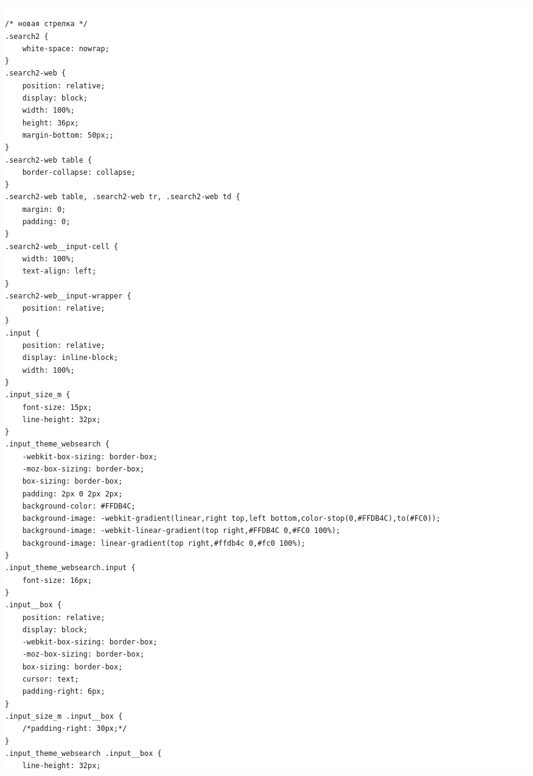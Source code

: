 ````html

/* новая стрелка */
.search2 {
    white-space: nowrap;
}
.search2-web {
    position: relative;
    display: block;
    width: 100%;
    height: 36px;
    margin-bottom: 50px;;
}
.search2-web table {
    border-collapse: collapse;
}
.search2-web table, .search2-web tr, .search2-web td {
    margin: 0;
    padding: 0;
}
.search2-web__input-cell {
    width: 100%;
    text-align: left;
}
.search2-web__input-wrapper {
    position: relative;
}
.input {
    position: relative;
    display: inline-block;
    width: 100%;
}
.input_size_m {
    font-size: 15px;
    line-height: 32px;
}
.input_theme_websearch {
    -webkit-box-sizing: border-box;
    -moz-box-sizing: border-box;
    box-sizing: border-box;
    padding: 2px 0 2px 2px;
    background-color: #FFDB4C;
    background-image: -webkit-gradient(linear,right top,left bottom,color-stop(0,#FFDB4C),to(#FC0));
    background-image: -webkit-linear-gradient(top right,#FFDB4C 0,#FC0 100%);
    background-image: linear-gradient(top right,#ffdb4c 0,#fc0 100%);
}
.input_theme_websearch.input {
    font-size: 16px;
}
.input__box {
    position: relative;
    display: block;
    -webkit-box-sizing: border-box;
    -moz-box-sizing: border-box;
    box-sizing: border-box;
    cursor: text;
    padding-right: 6px;
}
.input_size_m .input__box {
    /*padding-right: 30px;*/
}
.input_theme_websearch .input__box {
    line-height: 32px;
````